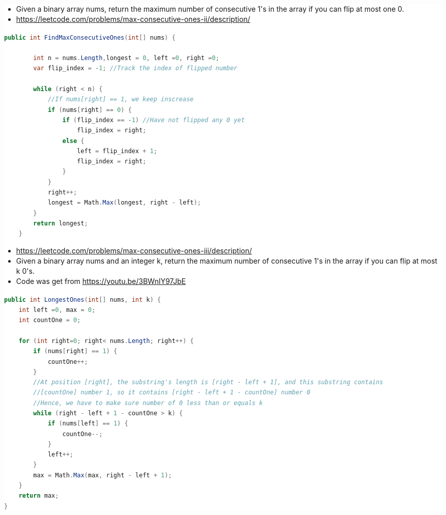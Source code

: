 - Given a binary array nums, return the maximum number of consecutive 1's in the array if you can flip at most one 0.
- https://leetcode.com/problems/max-consecutive-ones-ii/description/ 
```cs
public int FindMaxConsecutiveOnes(int[] nums) {
        
        int n = nums.Length,longest = 0, left =0, right =0;         
        var flip_index = -1; //Track the index of flipped number

        while (right < n) {
            //If nums[right] == 1, we keep inscrease 
            if (nums[right] == 0) {               
                if (flip_index == -1) //Have not flipped any 0 yet
                    flip_index = right;
                else {
                    left = flip_index + 1; 
                    flip_index = right; 
                }
            }
            right++; 
            longest = Math.Max(longest, right - left);
        } 
        return longest; 
    }
```
- https://leetcode.com/problems/max-consecutive-ones-iii/description/
- Given a binary array nums and an integer k, return the maximum number of consecutive 1's in the array if you can flip at most k 0's.
- Code was get from https://youtu.be/3BWnIY97JbE
```cs
public int LongestOnes(int[] nums, int k) {
    int left =0, max = 0;
    int countOne = 0; 

    for (int right=0; right< nums.Length; right++) {
        if (nums[right] == 1) {
            countOne++;
        }
        //At position [right], the substring's length is [right - left + 1], and this substring contains 
        //[countOne] number 1, so it contains [right - left + 1 - countOne] number 0
        //Hence, we have to make sure number of 0 less than or equals k
        while (right - left + 1 - countOne > k) {
            if (nums[left] == 1) {
                countOne--;
            }
            left++;
        }
        max = Math.Max(max, right - left + 1);
    }
    return max; 
}
```
